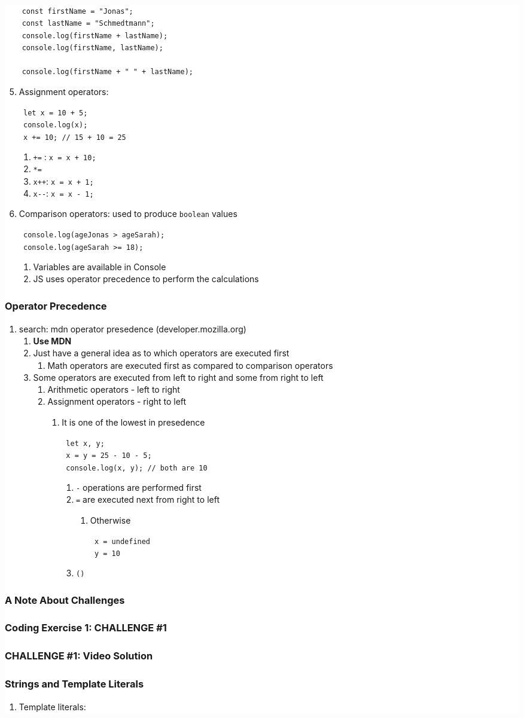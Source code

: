 		const firstName = "Jonas";
		const lastName = "Schmedtmann";
		console.log(firstName + lastName);
		console.log(firstName, lastName);
		
		console.log(firstName + " " + lastName);

5. Assignment operators:

		let x = 10 + 5;
		console.log(x);
		x += 10; // 15 + 10 = 25

	1. `+=` : `x = x + 10;`
	2. `*=`
	3. `x++`: `x = x + 1;`
	4. `x--`: `x = x - 1;`

5. Comparison operators: used to produce `boolean` values

		console.log(ageJonas > ageSarah);
		console.log(ageSarah >= 18);

	1. Variables are available in Console
	2. JS uses operator precedence to perform the calculations

### Operator Precedence ###
1. search: mdn operator presedence (developer.mozilla.org)
	1. **Use MDN**
	2. Just have a general idea as to which operators are executed first
		1. Math operators are executed first as compared to comparison operators
	3. Some operators are executed from left to right and some from right to left
		1. Arithmetic operators - left to right
		2. Assignment operators - right to left
			1. It is one of the lowest in presedence

					let x, y;
					x = y = 25 - 10 - 5;
					console.log(x, y); // both are 10

				1. `-` operations are performed first
				2. `=` are executed next from right to left
					1. Otherwise

							x = undefined
							y = 10

				3. `()`

### A Note About Challenges ###
### Coding Exercise 1: CHALLENGE #1 ###
### CHALLENGE #1: Video Solution ###
### Strings and Template Literals ###
1. Template literals:
